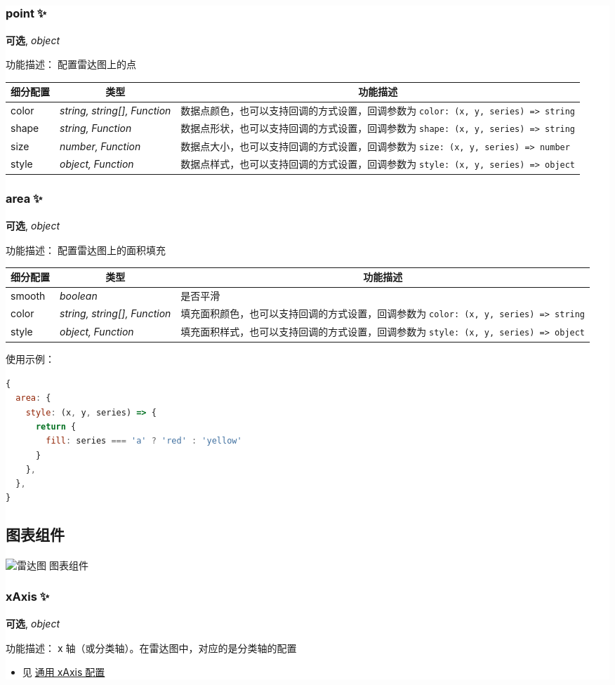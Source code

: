 ### point ✨

**可选**, _object_

功能描述： 配置雷达图上的点

| 细分配置 | 类型    | 功能描述          |
| -------- | ------- |------------- |
| color    | _string, string[], Function_  | 数据点颜色，也可以支持回调的方式设置，回调参数为 `color: (x, y, series) => string` |
| shape    | _string, Function_   | 数据点形状，也可以支持回调的方式设置，回调参数为 `shape: (x, y, series) => string`       |
| size     | _number, Function_  | 数据点大小，也可以支持回调的方式设置，回调参数为 `size: (x, y, series) => number`    |
| style    | _object, Function_  | 数据点样式，也可以支持回调的方式设置，回调参数为 `style: (x, y, series) => object` |

### area ✨

**可选**, _object_

功能描述： 配置雷达图上的面积填充

| 细分配置 | 类型    | 功能描述          |
| -------- | ------- |------------- |
| smooth    | _boolean_  | 是否平滑 |
| color    | _string, string[], Function_  | 填充面积颜色，也可以支持回调的方式设置，回调参数为 `color: (x, y, series) => string` |
| style    | _object, Function_  | 填充面积样式，也可以支持回调的方式设置，回调参数为 `style: (x, y, series) => object` |

使用示例：

```js
{
  area: {
    style: (x, y, series) => {
      return {
        fill: series === 'a' ? 'red' : 'yellow'
      }
    },
  },
}
```

## 图表组件

<img src="https://gw.alipayobjects.com/mdn/rms_d314dd/afts/img/A*oiTPQLqYUvIAAAAAAAAAAABkARQnAQ" alt="雷达图 图表组件" width="600">

### xAxis ✨

**可选**, _object_

功能描述： x 轴（或分类轴）。在雷达图中，对应的是分类轴的配置

- 见 [通用 xAxis 配置](TODO)
